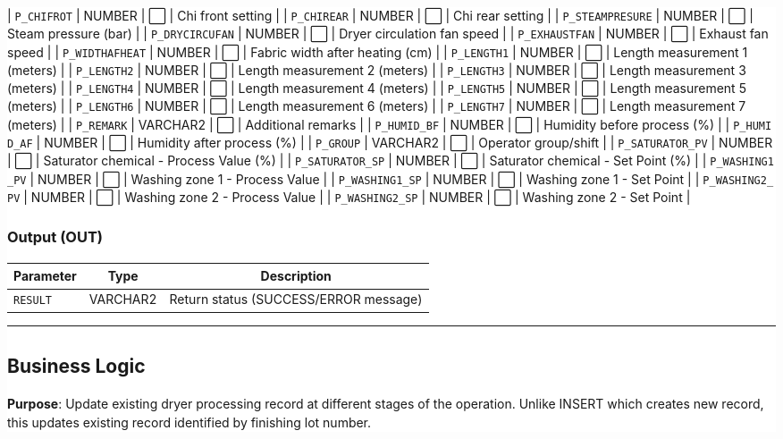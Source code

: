 | `P_CHIFROT` | NUMBER | ⬜ | Chi front setting |
| `P_CHIREAR` | NUMBER | ⬜ | Chi rear setting |
| `P_STEAMPRESURE` | NUMBER | ⬜ | Steam pressure (bar) |
| `P_DRYCIRCUFAN` | NUMBER | ⬜ | Dryer circulation fan speed |
| `P_EXHAUSTFAN` | NUMBER | ⬜ | Exhaust fan speed |
| `P_WIDTHAFHEAT` | NUMBER | ⬜ | Fabric width after heating (cm) |
| `P_LENGTH1` | NUMBER | ⬜ | Length measurement 1 (meters) |
| `P_LENGTH2` | NUMBER | ⬜ | Length measurement 2 (meters) |
| `P_LENGTH3` | NUMBER | ⬜ | Length measurement 3 (meters) |
| `P_LENGTH4` | NUMBER | ⬜ | Length measurement 4 (meters) |
| `P_LENGTH5` | NUMBER | ⬜ | Length measurement 5 (meters) |
| `P_LENGTH6` | NUMBER | ⬜ | Length measurement 6 (meters) |
| `P_LENGTH7` | NUMBER | ⬜ | Length measurement 7 (meters) |
| `P_REMARK` | VARCHAR2 | ⬜ | Additional remarks |
| `P_HUMID_BF` | NUMBER | ⬜ | Humidity before process (%) |
| `P_HUMID_AF` | NUMBER | ⬜ | Humidity after process (%) |
| `P_GROUP` | VARCHAR2 | ⬜ | Operator group/shift |
| `P_SATURATOR_PV` | NUMBER | ⬜ | Saturator chemical - Process Value (%) |
| `P_SATURATOR_SP` | NUMBER | ⬜ | Saturator chemical - Set Point (%) |
| `P_WASHING1_PV` | NUMBER | ⬜ | Washing zone 1 - Process Value |
| `P_WASHING1_SP` | NUMBER | ⬜ | Washing zone 1 - Set Point |
| `P_WASHING2_PV` | NUMBER | ⬜ | Washing zone 2 - Process Value |
| `P_WASHING2_SP` | NUMBER | ⬜ | Washing zone 2 - Set Point |

### Output (OUT)

| Parameter | Type | Description |
|-----------|------|-------------|
| `RESULT` | VARCHAR2 | Return status (SUCCESS/ERROR message) |

---

## Business Logic

**Purpose**: Update existing dryer processing record at different stages of the operation. Unlike INSERT which creates new record, this updates existing record identified by finishing lot number.
